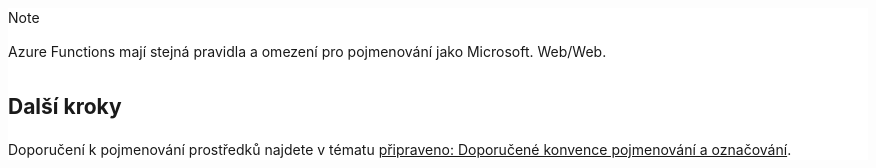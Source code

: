 > [!NOTE]
> Azure Functions mají stejná pravidla a omezení pro pojmenování jako Microsoft. Web/Web.

## <a name="next-steps"></a>Další kroky

Doporučení k pojmenování prostředků najdete v tématu [připraveno: Doporučené konvence pojmenování a označování](/azure/cloud-adoption-framework/ready/azure-best-practices/naming-and-tagging).
